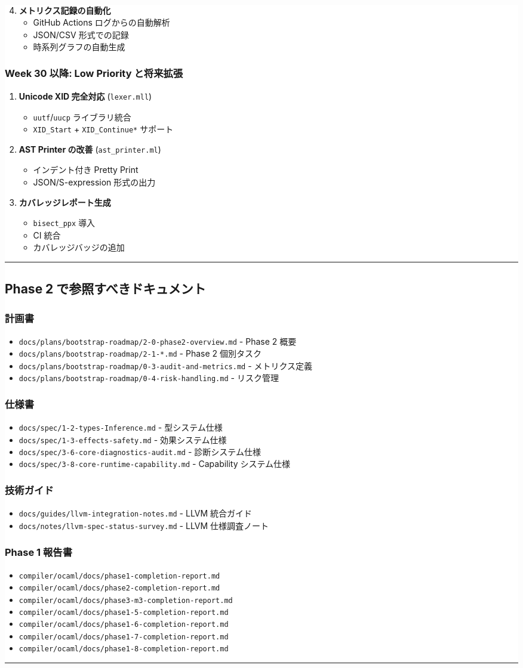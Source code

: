 4. **メトリクス記録の自動化**
   - GitHub Actions ログからの自動解析
   - JSON/CSV 形式での記録
   - 時系列グラフの自動生成

### Week 30 以降: Low Priority と将来拡張

1. **Unicode XID 完全対応** (`lexer.mll`)
   - `uutf`/`uucp` ライブラリ統合
   - `XID_Start` + `XID_Continue*` サポート

2. **AST Printer の改善** (`ast_printer.ml`)
   - インデント付き Pretty Print
   - JSON/S-expression 形式の出力

3. **カバレッジレポート生成**
   - `bisect_ppx` 導入
   - CI 統合
   - カバレッジバッジの追加

---

## Phase 2 で参照すべきドキュメント

### 計画書
- `docs/plans/bootstrap-roadmap/2-0-phase2-overview.md` - Phase 2 概要
- `docs/plans/bootstrap-roadmap/2-1-*.md` - Phase 2 個別タスク
- `docs/plans/bootstrap-roadmap/0-3-audit-and-metrics.md` - メトリクス定義
- `docs/plans/bootstrap-roadmap/0-4-risk-handling.md` - リスク管理

### 仕様書
- `docs/spec/1-2-types-Inference.md` - 型システム仕様
- `docs/spec/1-3-effects-safety.md` - 効果システム仕様
- `docs/spec/3-6-core-diagnostics-audit.md` - 診断システム仕様
- `docs/spec/3-8-core-runtime-capability.md` - Capability システム仕様

### 技術ガイド
- `docs/guides/llvm-integration-notes.md` - LLVM 統合ガイド
- `docs/notes/llvm-spec-status-survey.md` - LLVM 仕様調査ノート

### Phase 1 報告書
- `compiler/ocaml/docs/phase1-completion-report.md`
- `compiler/ocaml/docs/phase2-completion-report.md`
- `compiler/ocaml/docs/phase3-m3-completion-report.md`
- `compiler/ocaml/docs/phase1-5-completion-report.md`
- `compiler/ocaml/docs/phase1-6-completion-report.md`
- `compiler/ocaml/docs/phase1-7-completion-report.md`
- `compiler/ocaml/docs/phase1-8-completion-report.md`

---
